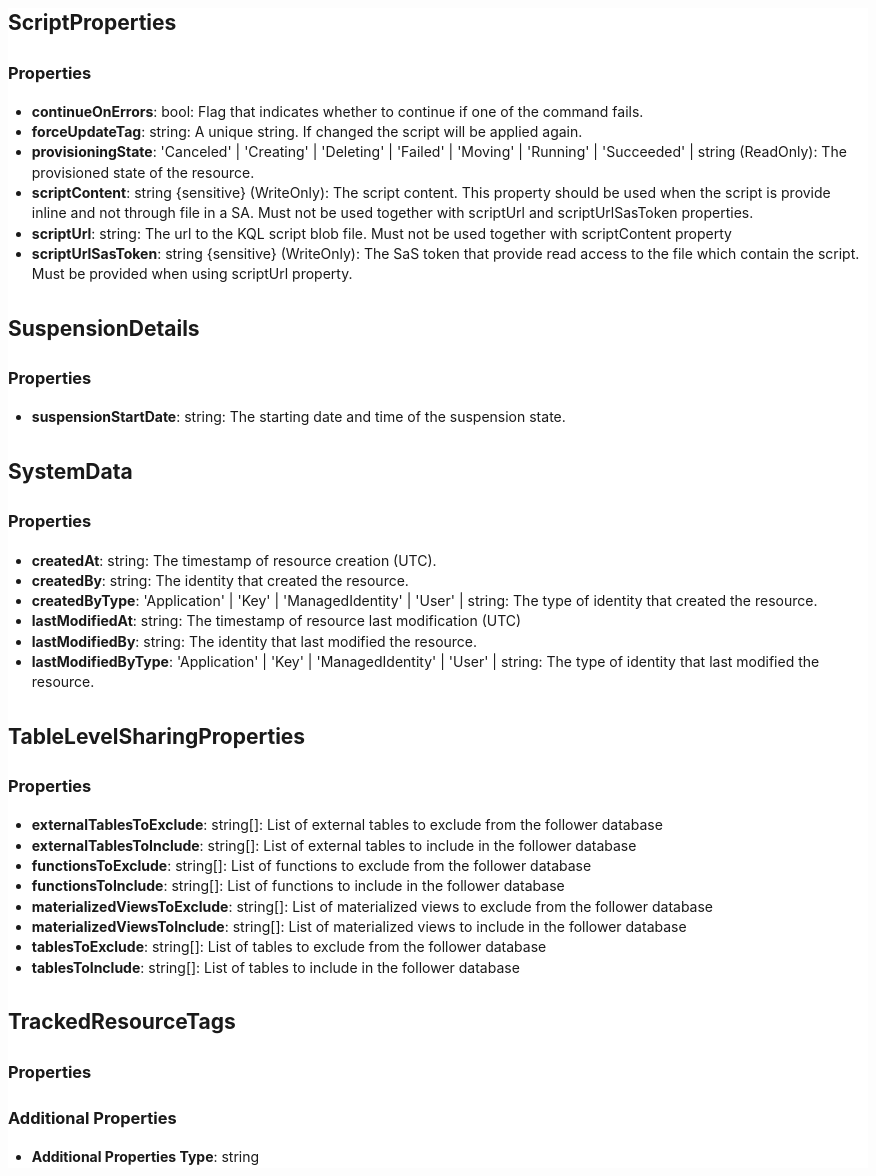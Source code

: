 ## ScriptProperties
### Properties
* **continueOnErrors**: bool: Flag that indicates whether to continue if one of the command fails.
* **forceUpdateTag**: string: A unique string. If changed the script will be applied again.
* **provisioningState**: 'Canceled' | 'Creating' | 'Deleting' | 'Failed' | 'Moving' | 'Running' | 'Succeeded' | string (ReadOnly): The provisioned state of the resource.
* **scriptContent**: string {sensitive} (WriteOnly): The script content. This property should be used when the script is provide inline and not through file in a SA. Must not be used together with scriptUrl and scriptUrlSasToken properties.
* **scriptUrl**: string: The url to the KQL script blob file. Must not be used together with scriptContent property
* **scriptUrlSasToken**: string {sensitive} (WriteOnly): The SaS token that provide read access to the file which contain the script. Must be provided when using scriptUrl property.

## SuspensionDetails
### Properties
* **suspensionStartDate**: string: The starting date and time of the suspension state.

## SystemData
### Properties
* **createdAt**: string: The timestamp of resource creation (UTC).
* **createdBy**: string: The identity that created the resource.
* **createdByType**: 'Application' | 'Key' | 'ManagedIdentity' | 'User' | string: The type of identity that created the resource.
* **lastModifiedAt**: string: The timestamp of resource last modification (UTC)
* **lastModifiedBy**: string: The identity that last modified the resource.
* **lastModifiedByType**: 'Application' | 'Key' | 'ManagedIdentity' | 'User' | string: The type of identity that last modified the resource.

## TableLevelSharingProperties
### Properties
* **externalTablesToExclude**: string[]: List of external tables to exclude from the follower database
* **externalTablesToInclude**: string[]: List of external tables to include in the follower database
* **functionsToExclude**: string[]: List of functions to exclude from the follower database
* **functionsToInclude**: string[]: List of functions to include in the follower database
* **materializedViewsToExclude**: string[]: List of materialized views to exclude from the follower database
* **materializedViewsToInclude**: string[]: List of materialized views to include in the follower database
* **tablesToExclude**: string[]: List of tables to exclude from the follower database
* **tablesToInclude**: string[]: List of tables to include in the follower database

## TrackedResourceTags
### Properties
### Additional Properties
* **Additional Properties Type**: string
